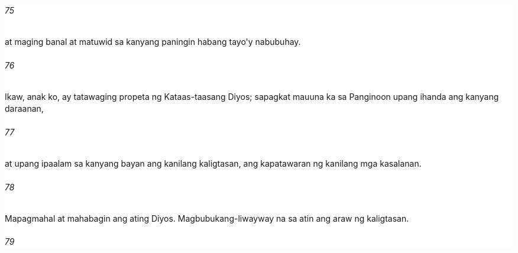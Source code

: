 



###### 75 





at maging banal at matuwid sa kanyang paningin habang tayo'y nabubuhay. 











###### 76 





Ikaw, anak ko, ay tatawaging propeta ng Kataas-taasang Diyos; sapagkat mauuna ka sa Panginoon upang ihanda ang kanyang daraanan, 











###### 77 





at upang ipaalam sa kanyang bayan ang kanilang kaligtasan, ang kapatawaran ng kanilang mga kasalanan. 











###### 78 





Mapagmahal at mahabagin ang ating Diyos. Magbubukang-liwayway na sa atin ang araw ng kaligtasan. 











###### 79 



